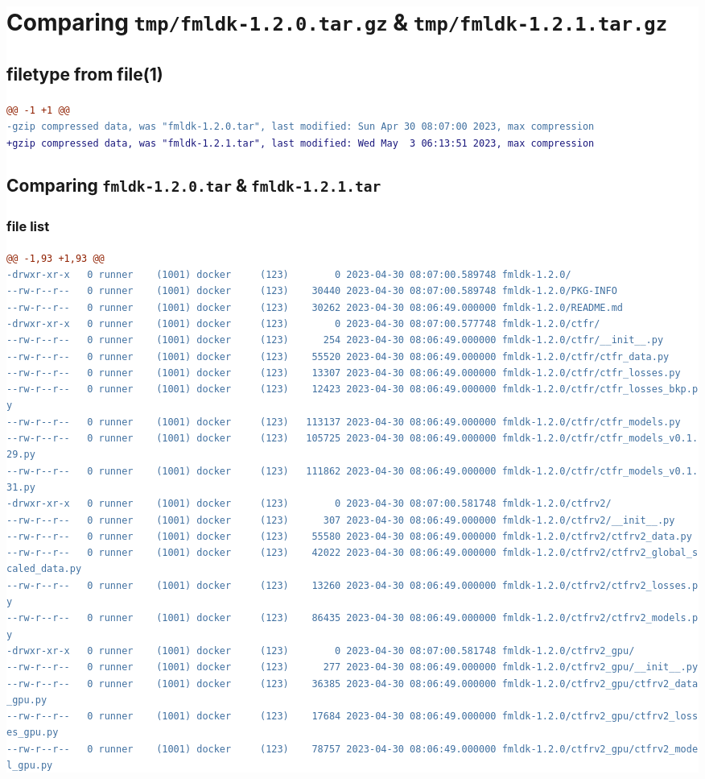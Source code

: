 # Comparing `tmp/fmldk-1.2.0.tar.gz` & `tmp/fmldk-1.2.1.tar.gz`

## filetype from file(1)

```diff
@@ -1 +1 @@
-gzip compressed data, was "fmldk-1.2.0.tar", last modified: Sun Apr 30 08:07:00 2023, max compression
+gzip compressed data, was "fmldk-1.2.1.tar", last modified: Wed May  3 06:13:51 2023, max compression
```

## Comparing `fmldk-1.2.0.tar` & `fmldk-1.2.1.tar`

### file list

```diff
@@ -1,93 +1,93 @@
-drwxr-xr-x   0 runner    (1001) docker     (123)        0 2023-04-30 08:07:00.589748 fmldk-1.2.0/
--rw-r--r--   0 runner    (1001) docker     (123)    30440 2023-04-30 08:07:00.589748 fmldk-1.2.0/PKG-INFO
--rw-r--r--   0 runner    (1001) docker     (123)    30262 2023-04-30 08:06:49.000000 fmldk-1.2.0/README.md
-drwxr-xr-x   0 runner    (1001) docker     (123)        0 2023-04-30 08:07:00.577748 fmldk-1.2.0/ctfr/
--rw-r--r--   0 runner    (1001) docker     (123)      254 2023-04-30 08:06:49.000000 fmldk-1.2.0/ctfr/__init__.py
--rw-r--r--   0 runner    (1001) docker     (123)    55520 2023-04-30 08:06:49.000000 fmldk-1.2.0/ctfr/ctfr_data.py
--rw-r--r--   0 runner    (1001) docker     (123)    13307 2023-04-30 08:06:49.000000 fmldk-1.2.0/ctfr/ctfr_losses.py
--rw-r--r--   0 runner    (1001) docker     (123)    12423 2023-04-30 08:06:49.000000 fmldk-1.2.0/ctfr/ctfr_losses_bkp.py
--rw-r--r--   0 runner    (1001) docker     (123)   113137 2023-04-30 08:06:49.000000 fmldk-1.2.0/ctfr/ctfr_models.py
--rw-r--r--   0 runner    (1001) docker     (123)   105725 2023-04-30 08:06:49.000000 fmldk-1.2.0/ctfr/ctfr_models_v0.1.29.py
--rw-r--r--   0 runner    (1001) docker     (123)   111862 2023-04-30 08:06:49.000000 fmldk-1.2.0/ctfr/ctfr_models_v0.1.31.py
-drwxr-xr-x   0 runner    (1001) docker     (123)        0 2023-04-30 08:07:00.581748 fmldk-1.2.0/ctfrv2/
--rw-r--r--   0 runner    (1001) docker     (123)      307 2023-04-30 08:06:49.000000 fmldk-1.2.0/ctfrv2/__init__.py
--rw-r--r--   0 runner    (1001) docker     (123)    55580 2023-04-30 08:06:49.000000 fmldk-1.2.0/ctfrv2/ctfrv2_data.py
--rw-r--r--   0 runner    (1001) docker     (123)    42022 2023-04-30 08:06:49.000000 fmldk-1.2.0/ctfrv2/ctfrv2_global_scaled_data.py
--rw-r--r--   0 runner    (1001) docker     (123)    13260 2023-04-30 08:06:49.000000 fmldk-1.2.0/ctfrv2/ctfrv2_losses.py
--rw-r--r--   0 runner    (1001) docker     (123)    86435 2023-04-30 08:06:49.000000 fmldk-1.2.0/ctfrv2/ctfrv2_models.py
-drwxr-xr-x   0 runner    (1001) docker     (123)        0 2023-04-30 08:07:00.581748 fmldk-1.2.0/ctfrv2_gpu/
--rw-r--r--   0 runner    (1001) docker     (123)      277 2023-04-30 08:06:49.000000 fmldk-1.2.0/ctfrv2_gpu/__init__.py
--rw-r--r--   0 runner    (1001) docker     (123)    36385 2023-04-30 08:06:49.000000 fmldk-1.2.0/ctfrv2_gpu/ctfrv2_data_gpu.py
--rw-r--r--   0 runner    (1001) docker     (123)    17684 2023-04-30 08:06:49.000000 fmldk-1.2.0/ctfrv2_gpu/ctfrv2_losses_gpu.py
--rw-r--r--   0 runner    (1001) docker     (123)    78757 2023-04-30 08:06:49.000000 fmldk-1.2.0/ctfrv2_gpu/ctfrv2_model_gpu.py
```